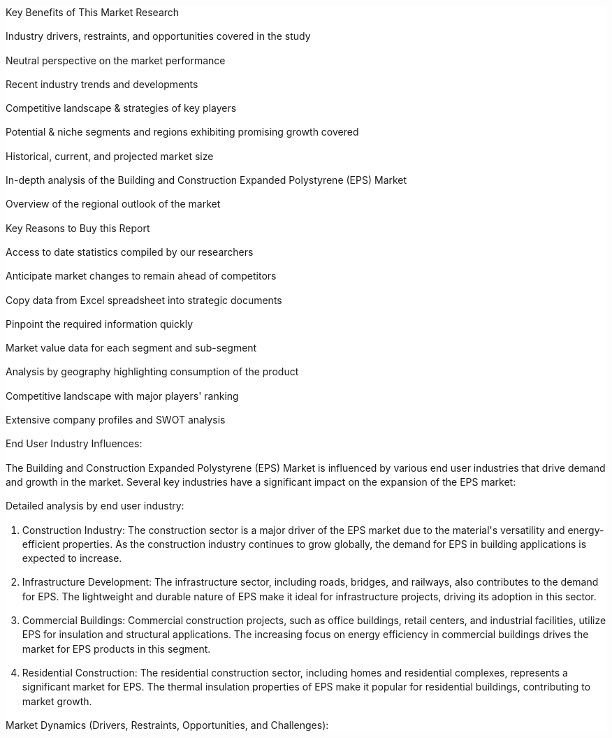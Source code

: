 Key Benefits of This Market Research

Industry drivers, restraints, and opportunities covered in the study

Neutral perspective on the market performance

Recent industry trends and developments

Competitive landscape & strategies of key players

Potential & niche segments and regions exhibiting promising growth covered

Historical, current, and projected market size

In-depth analysis of the Building and Construction Expanded Polystyrene (EPS) Market

Overview of the regional outlook of the market

Key Reasons to Buy this Report

Access to date statistics compiled by our researchers

Anticipate market changes to remain ahead of competitors

Copy data from Excel spreadsheet into strategic documents

Pinpoint the required information quickly

Market value data for each segment and sub-segment

Analysis by geography highlighting consumption of the product

Competitive landscape with major players' ranking

Extensive company profiles and SWOT analysis

End User Industry Influences:

The Building and Construction Expanded Polystyrene (EPS) Market is influenced by various end user industries that drive demand and growth in the market. Several key industries have a significant impact on the expansion of the EPS market:

Detailed analysis by end user industry:

1. Construction Industry: The construction sector is a major driver of the EPS market due to the material's versatility and energy-efficient properties. As the construction industry continues to grow globally, the demand for EPS in building applications is expected to increase.

2. Infrastructure Development: The infrastructure sector, including roads, bridges, and railways, also contributes to the demand for EPS. The lightweight and durable nature of EPS make it ideal for infrastructure projects, driving its adoption in this sector.

3. Commercial Buildings: Commercial construction projects, such as office buildings, retail centers, and industrial facilities, utilize EPS for insulation and structural applications. The increasing focus on energy efficiency in commercial buildings drives the market for EPS products in this segment.

4. Residential Construction: The residential construction sector, including homes and residential complexes, represents a significant market for EPS. The thermal insulation properties of EPS make it popular for residential buildings, contributing to market growth.

Market Dynamics (Drivers, Restraints, Opportunities, and Challenges):
